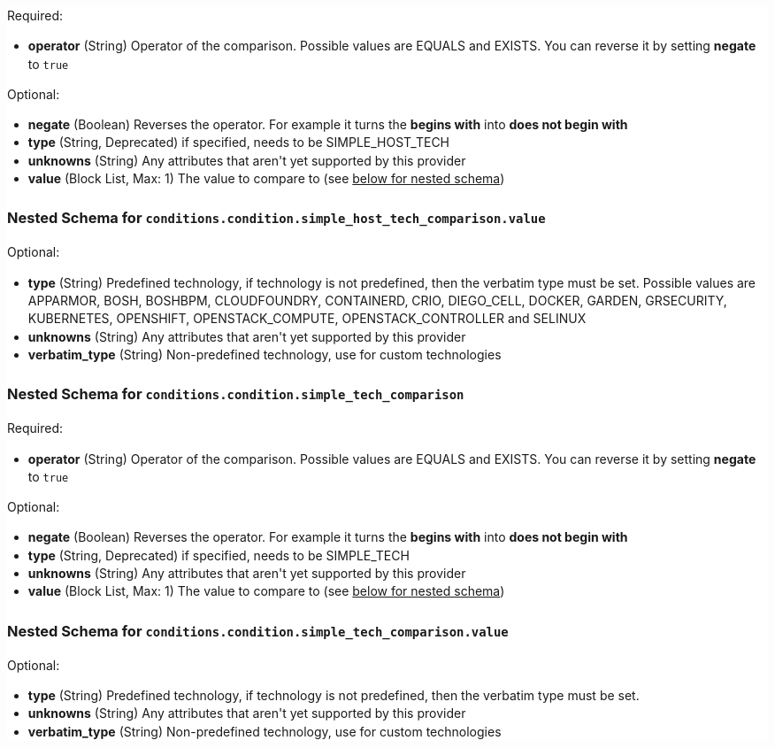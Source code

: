 Required:

- **operator** (String) Operator of the comparison. Possible values are EQUALS and EXISTS. You can reverse it by setting **negate** to `true`

Optional:

- **negate** (Boolean) Reverses the operator. For example it turns the **begins with** into **does not begin with**
- **type** (String, Deprecated) if specified, needs to be SIMPLE_HOST_TECH
- **unknowns** (String) Any attributes that aren't yet supported by this provider
- **value** (Block List, Max: 1) The value to compare to (see [below for nested schema](#nestedblock--conditions--condition--simple_host_tech_comparison--value))

<a id="nestedblock--conditions--condition--simple_host_tech_comparison--value"></a>
### Nested Schema for `conditions.condition.simple_host_tech_comparison.value`

Optional:

- **type** (String) Predefined technology, if technology is not predefined, then the verbatim type must be set. Possible values are APPARMOR, BOSH, BOSHBPM, CLOUDFOUNDRY, CONTAINERD, CRIO, DIEGO_CELL, DOCKER, GARDEN, GRSECURITY, KUBERNETES, OPENSHIFT, OPENSTACK_COMPUTE, OPENSTACK_CONTROLLER and SELINUX
- **unknowns** (String) Any attributes that aren't yet supported by this provider
- **verbatim_type** (String) Non-predefined technology, use for custom technologies



<a id="nestedblock--conditions--condition--simple_tech_comparison"></a>
### Nested Schema for `conditions.condition.simple_tech_comparison`

Required:

- **operator** (String) Operator of the comparison. Possible values are EQUALS and EXISTS. You can reverse it by setting **negate** to `true`

Optional:

- **negate** (Boolean) Reverses the operator. For example it turns the **begins with** into **does not begin with**
- **type** (String, Deprecated) if specified, needs to be SIMPLE_TECH
- **unknowns** (String) Any attributes that aren't yet supported by this provider
- **value** (Block List, Max: 1) The value to compare to (see [below for nested schema](#nestedblock--conditions--condition--simple_tech_comparison--value))

<a id="nestedblock--conditions--condition--simple_tech_comparison--value"></a>
### Nested Schema for `conditions.condition.simple_tech_comparison.value`

Optional:

- **type** (String) Predefined technology, if technology is not predefined, then the verbatim type must be set.
- **unknowns** (String) Any attributes that aren't yet supported by this provider
- **verbatim_type** (String) Non-predefined technology, use for custom technologies

